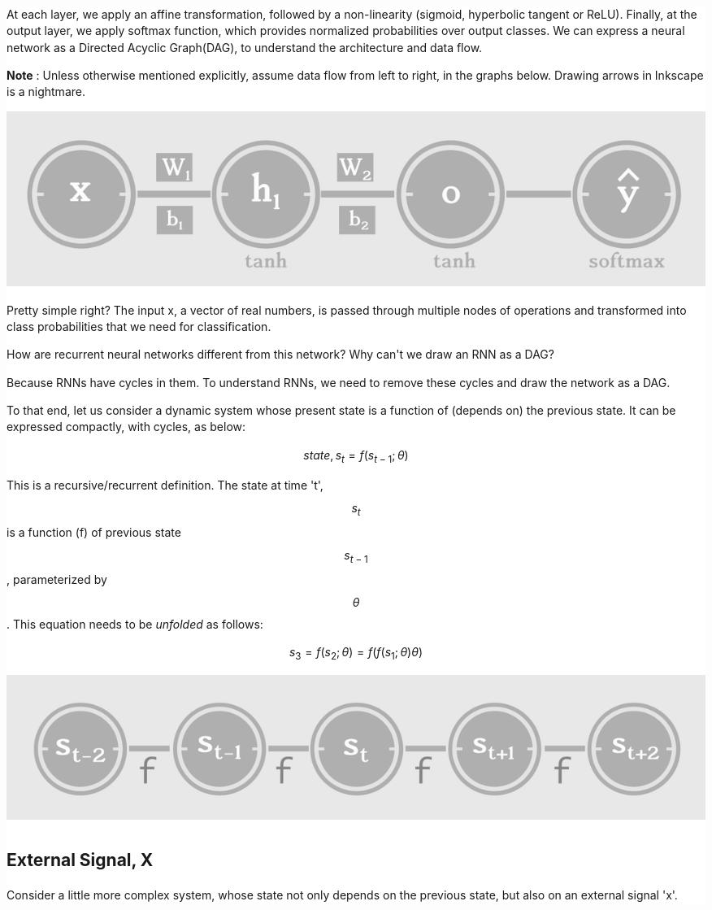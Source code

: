 At each layer, we apply an affine transformation, followed by a non-linearity (sigmoid, hyperbolic tangent or ReLU). Finally, at the output layer, we apply softmax function, which provides normalized probabilities over output classes. We can express a neural network as a Directed Acyclic Graph(DAG), to understand the architecture and data flow.

**Note** : Unless otherwise mentioned explicitly, assume data flow from left to right, in the graphs below. Drawing arrows in Inkscape is a nightmare.

![](/img/rnn/ff1.png)

Pretty simple right? The input x, a vector of real numbers, is passed through multiple nodes of operations and transformed into class probabilities that we need for classification.

How are recurrent neural networks different from this network? Why can't we draw an RNN as a DAG?

Because RNNs have cycles in them. To understand RNNs, we need to remove these cycles and draw the network as a DAG.

To that end, let us consider a dynamic system whose present state is a function of (depends on) the previous state. It can be expressed compactly, with cycles, as below:

$$ state, s_{t} = f( s_{t-1} ; \theta ) $$

This is a recursive/recurrent definition. The state at time 't', $$s_{t}$$  is a function (f) of previous state $$ s_{t-1} $$, parameterized by $$ \theta $$. This equation needs to be *unfolded* as follows:

$$ s_{3} = f( s_{2}; \theta ) = f( f( s_{1}; \theta ) \theta ) $$

![](/img/rnn/unfold-1.png)

## External Signal, X

Consider a little more complex system, whose state not only depends on the previous state, but also on an external signal 'x'. 
